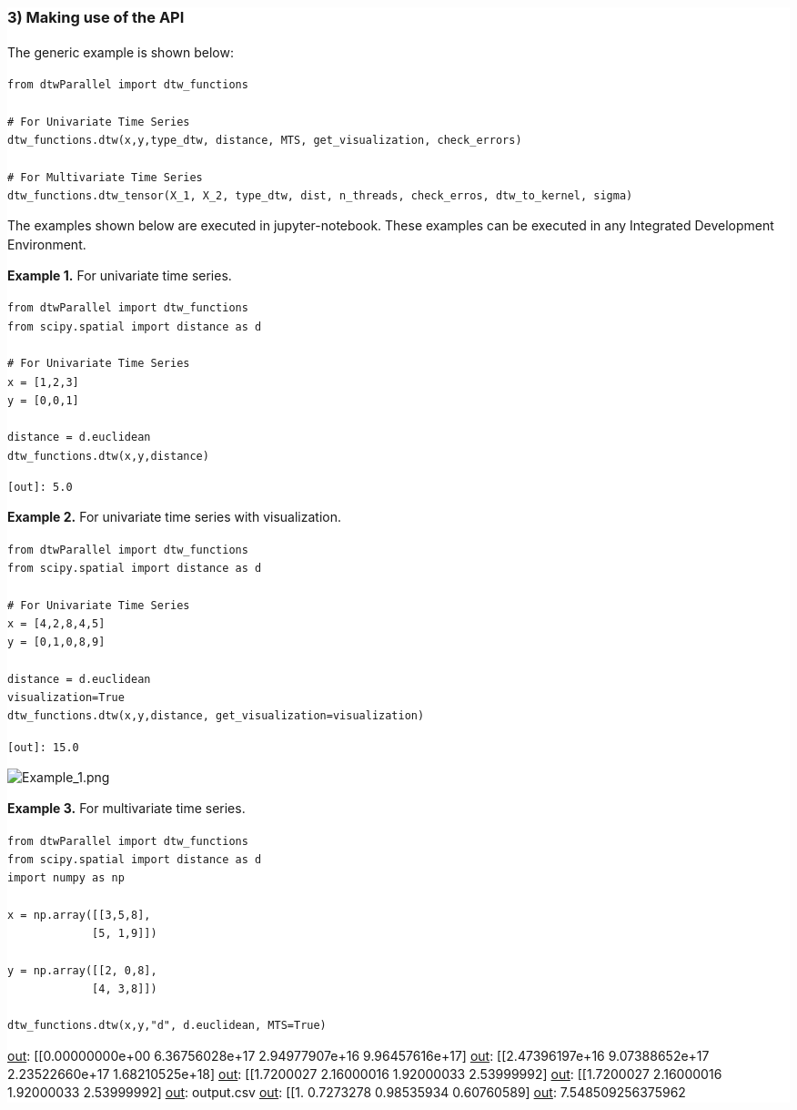 ### 3) Making use of the API  
   
   The generic example is shown below:

   ```
   from dtwParallel import dtw_functions
    
   # For Univariate Time Series
   dtw_functions.dtw(x,y,type_dtw, distance, MTS, get_visualization, check_errors)
   
   # For Multivariate Time Series
   dtw_functions.dtw_tensor(X_1, X_2, type_dtw, dist, n_threads, check_erros, dtw_to_kernel, sigma)
   ```

   The examples shown below are executed in jupyter-notebook. These examples can be executed in any Integrated Development Environment.

   **Example 1.** For univariate time series.
   ```
   from dtwParallel import dtw_functions
   from scipy.spatial import distance as d
   
   # For Univariate Time Series
   x = [1,2,3]
   y = [0,0,1]
   
   distance = d.euclidean
   dtw_functions.dtw(x,y,distance)
   ```
   ```
   [out]: 5.0
   ```

   **Example 2.** For univariate time series with visualization.
   ```
   from dtwParallel import dtw_functions
   from scipy.spatial import distance as d
   
   # For Univariate Time Series
   x = [4,2,8,4,5]
   y = [0,1,0,8,9]
   
   distance = d.euclidean
   visualization=True
   dtw_functions.dtw(x,y,distance, get_visualization=visualization)
   ```
   ```
   [out]: 15.0
   ```

   ![Example_1.png](./Images/Example_1.png)

   **Example 3.** For multivariate time series.
   
   ```
   from dtwParallel import dtw_functions
   from scipy.spatial import distance as d
   import numpy as np
   
   x = np.array([[3,5,8], 
                [5, 1,9]])
   
   y = np.array([[2, 0,8],
                [4, 3,8]])
               
   dtw_functions.dtw(x,y,"d", d.euclidean, MTS=True)
   ```
   ```
   ```

   [out]: 3.0
   [out]: 3.0
   [out]: 3.0000000596046448
   [out]: 40.6
   [out]: 10.000000178813934
   [out]: 81.99196512684249
   [out]: 9.666666567325592
   [out]: [[0.00000000e+00 6.36756028e+17 2.94977907e+16 9.96457616e+17]
   [out]: [[2.47396197e+16 9.07388652e+17 2.23522660e+17 1.68210525e+18]
   [out]: [[1.7200027  2.16000016 1.92000033 2.53999992]
   [out]: [[1.7200027  2.16000016 1.92000033 2.53999992]
   [out]: output.csv
   [out]: [[1.         0.7273278  0.98535934 0.60760589]
   [out]: 7.548509256375962